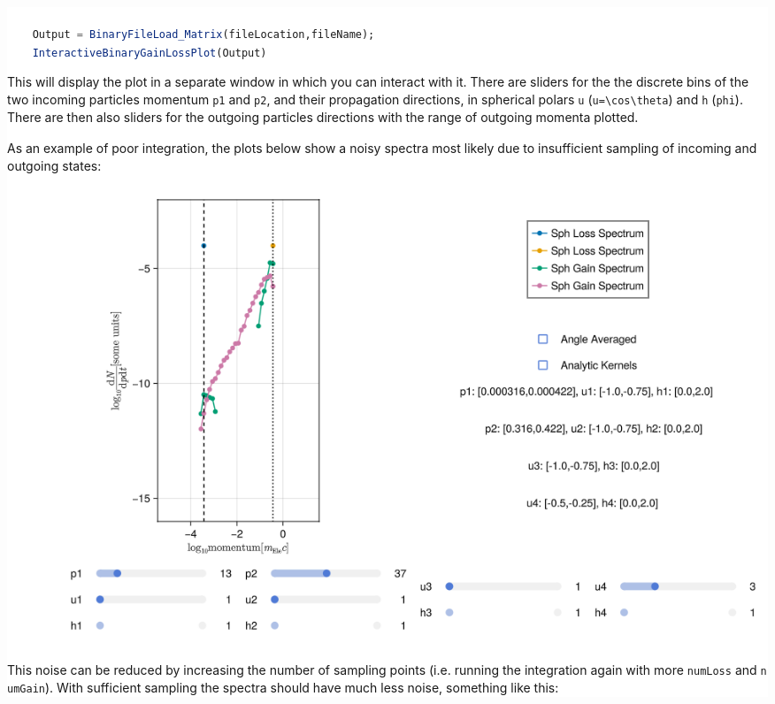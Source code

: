 ```julia

    Output = BinaryFileLoad_Matrix(fileLocation,fileName); 
    InteractiveBinaryGainLossPlot(Output)

```

This will display the plot in a separate window in which you can interact with it. There are sliders for the the discrete bins of the two incoming particles momentum `p1` and `p2`, and their propagation directions, in spherical polars `u` (``u=\cos\theta``) and `h` (``phi``). There are then also sliders for the outgoing particles directions with the range of outgoing momenta plotted.

As an example of poor integration, the plots below show a noisy spectra most likely due to insufficient sampling of incoming and outgoing states:

![bad](./assets/HardSphere/BadSphereSpectra.png)

This noise can be reduced by increasing the number of sampling points (i.e. running the integration again with more `numLoss` and `numGain`). With sufficient sampling the spectra should have much less noise, something like this:
